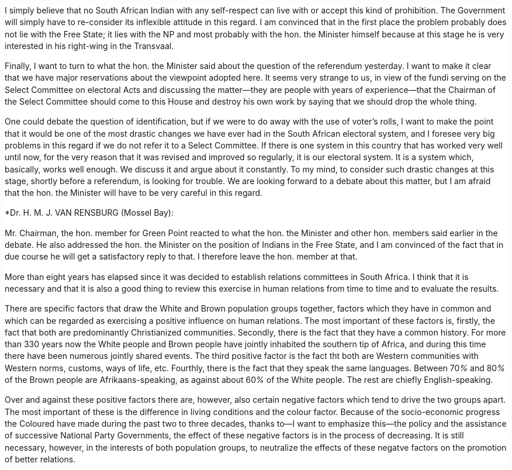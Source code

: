 <p>I simply believe that no South African Indian with any self-respect can live with or accept this kind of prohibition. The Government will simply have to re-consider its inflexible attitude in this regard. I am convinced that in the first place the problem probably does not lie with the Free State; it lies with the NP and most probably with the hon. the Minister himself because at this stage he is very interested in his right-wing in the Transvaal.</p>

<p>Finally, I want to turn to what the hon. the Minister said about the question of the referendum yesterday. I want to make it clear that we have major reservations about the viewpoint adopted here. It seems very strange to us, in view of the fundi serving on the Select Committee on electoral Acts and discussing the matter&#x2014;they are people with years of experience&#x2014;that the Chairman of the Select Committee should come to this House and destroy his own work by saying that we should drop the whole thing.</p>

<p>One could debate the question of identification, but if we were to do away with the use of voter&#x2019;s rolls, I want to make the point that it would be one of the most drastic changes we have ever had in the South African electoral system, and I foresee very big problems in this regard if we do not refer it to a Select Committee. If there is one system in this country that has worked very well until now, for the very reason that it was revised and improved so regularly, it is our electoral system. It is a system which, basically, works well enough. We discuss it and argue about it constantly. To my mind, to consider such drastic changes at this stage, shortly before a referendum, is looking for trouble. We are looking forward to a debate about this matter, but I am afraid that the hon. the Minister will have to be very careful in this regard.</p>

</speech>

<speech by="#van_rensburg">

<from>*Dr. <person refersTo="hansard_za">H. M. J. VAN RENSBURG</person> (Mossel Bay):</from>

<p>Mr. Chairman, the hon. member for Green Point reacted to what the hon. the Minister and other hon. members said earlier in the debate. He also addressed the hon. the Minister on the position of Indians in the Free State, and I am convinced of the fact that in due course he will get a satisfactory reply to that. I therefore leave the hon. member at that.</p>

<p>More than eight years has elapsed since it was decided to establish relations committees in South Africa. I think that it is necessary and that it is also a good thing to review this exercise in human relations from time to time and to evaluate the results.</p>

<p>There are specific factors that draw the White and Brown population groups together, factors which they have in common and which can be regarded as exercising a positive influence on human relations. The most important of these factors is, firstly, the fact that both are predominantly Christianized communities. Secondly, there is the <span class="col_7861-7862" refersTo="page_0437"/>fact that they have a common history. For more than 330 years now the White people and Brown people have jointly inhabited the southern tip of Africa, and during this time there have been numerous jointly shared events. The third positive factor is the fact tht both are Western communities with Western norms, customs, ways of life, etc. Fourthly, there is the fact that they speak the same languages. Between 70<i>%</i> and 80<i>%</i> of the Brown people are Afrikaans-speaking, as against about 60<i>%</i> of the White people. The rest are chiefly English-speaking.</p>

<p>Over and against these positive factors there are, however, also certain negative factors which tend to drive the two groups apart. The most important of these is the difference in living conditions and the colour factor. Because of the socio-economic progress the Coloured have made during the past two to three decades, thanks to&#x2014;I want to emphasize this&#x2014;the policy and the assistance of successive National Party Governments, the effect of these negative factors is in the process of decreasing. It is still necessary, however, in the interests of both population groups, to neutralize the effects of these negatve factors on the promotion of better relations.</p>
